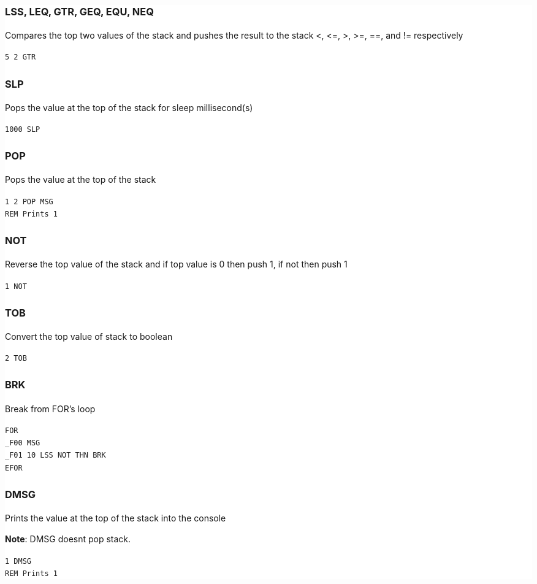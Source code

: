 ### LSS, LEQ, GTR, GEQ, EQU, NEQ
Compares the top two values of the stack and pushes the result to the stack
<, <=, >, >=, ==, and != respectively
```
5 2 GTR
```

### SLP
Pops the value at the top of the stack for sleep millisecond(s)

```
1000 SLP
```

### POP
Pops the value at the top of the stack

```
1 2 POP MSG
REM Prints 1
```

### NOT
Reverse the top value of the stack and if top value is 0 then push 1, if not then push 1

```
1 NOT
```

### TOB
Convert the top value of stack to boolean

```
2 TOB
```

### BRK
Break from FOR’s loop
```
FOR
_F00 MSG
_F01 10 LSS NOT THN BRK
EFOR
```

### DMSG
Prints the value at the top of the stack into the console

**Note**: DMSG doesnt pop stack.
```
1 DMSG
REM Prints 1
```
